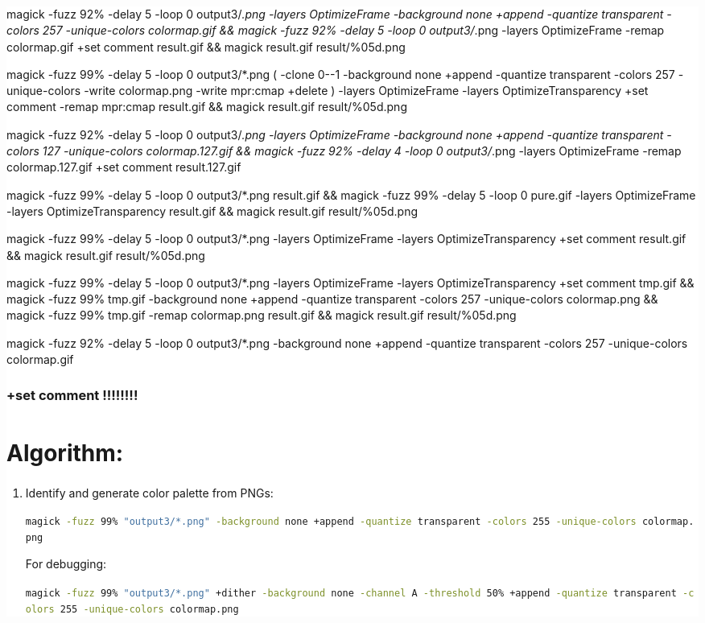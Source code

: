 


magick -fuzz 92% -delay 5 -loop 0 output3/*.png -layers OptimizeFrame -background none +append -quantize transparent -colors 257 -unique-colors colormap.gif && magick -fuzz 92% -delay 5 -loop 0 output3/*.png -layers OptimizeFrame -remap colormap.gif +set comment result.gif && magick result.gif result/%05d.png


magick -fuzz 99% -delay 5 -loop 0 output3/*.png ( -clone 0--1 -background none +append -quantize transparent -colors 257 -unique-colors -write colormap.png -write mpr:cmap +delete ) -layers OptimizeFrame -layers OptimizeTransparency +set comment -remap mpr:cmap result.gif && magick result.gif result/%05d.png


magick -fuzz 92% -delay 5 -loop 0 output3/*.png -layers OptimizeFrame -background none +append -quantize transparent -colors 127 -unique-colors colormap.127.gif && magick -fuzz 92% -delay 4 -loop 0 output3/*.png -layers OptimizeFrame -remap colormap.127.gif +set comment result.127.gif





magick -fuzz 99% -delay 5 -loop 0 output3/*.png result.gif && magick -fuzz 99% -delay 5 -loop 0 pure.gif -layers OptimizeFrame -layers OptimizeTransparency result.gif && magick result.gif result/%05d.png


magick -fuzz 99% -delay 5 -loop 0 output3/*.png -layers OptimizeFrame -layers OptimizeTransparency +set comment result.gif && magick result.gif result/%05d.png

magick -fuzz 99% -delay 5 -loop 0 output3/*.png -layers OptimizeFrame -layers OptimizeTransparency +set comment tmp.gif && magick -fuzz 99% tmp.gif -background none +append -quantize transparent -colors 257 -unique-colors colormap.png && magick -fuzz 99% tmp.gif -remap colormap.png result.gif && magick result.gif result/%05d.png




magick -fuzz 92% -delay 5 -loop 0 output3/*.png -background none +append -quantize transparent -colors 257 -unique-colors colormap.gif





### +set comment !!!!!!!!


# Algorithm:

1. Identify and generate color palette from PNGs:
	```cmd
	magick -fuzz 99% "output3/*.png" -background none +append -quantize transparent -colors 255 -unique-colors colormap.png
	```

	For debugging:
	```cmd
	magick -fuzz 99% "output3/*.png" +dither -background none -channel A -threshold 50% +append -quantize transparent -colors 255 -unique-colors colormap.png
